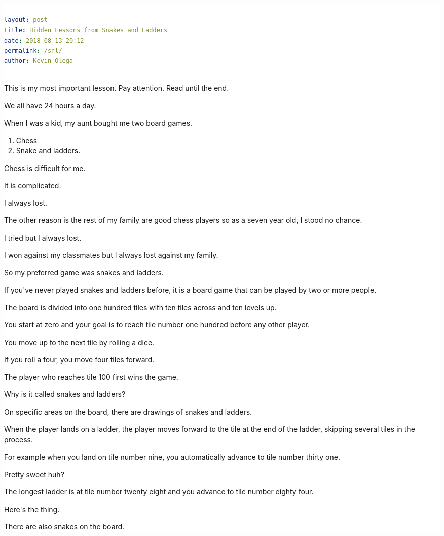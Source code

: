 ```yaml
--- 
layout: post 
title: Hidden Lessons from Snakes and Ladders
date: 2018-08-13 20:12
permalink: /snl/ 
author: Kevin Olega 
--- 
```

This is my most important lesson. Pay attention. Read until the end.

We all have 24 hours a day.

When I was a kid, my aunt bought me two board games.

1. Chess
2. Snake and ladders.

Chess is difficult for me.

It is complicated.

I always lost.

The other reason is the rest of my family are good chess players so as a seven year old, I stood no chance.

I tried but I always lost.

I won against my classmates but I always lost against my family.

So my preferred game was snakes and ladders.

If you've never played snakes and ladders before, it is a board game that can be played by two or more people.

The board is divided into one hundred tiles with ten tiles across and ten levels up.

You start at zero and your goal is to reach tile number one hundred before any other player.

You move up to the next tile by rolling a dice.

If you roll a four, you move four tiles forward.

The player who reaches tile 100 first wins the game.

Why is it called snakes and ladders?

On specific areas on the board, there are drawings of snakes and ladders.

When the player lands on a ladder, the player moves forward to the tile at the end of the ladder, skipping several tiles in the process.

For example when you land on tile number nine, you automatically advance to tile number thirty one. 

Pretty sweet huh?

The longest ladder is at tile number twenty eight and you advance to tile number eighty four.

Here's the thing. 

There are also snakes on the board.
